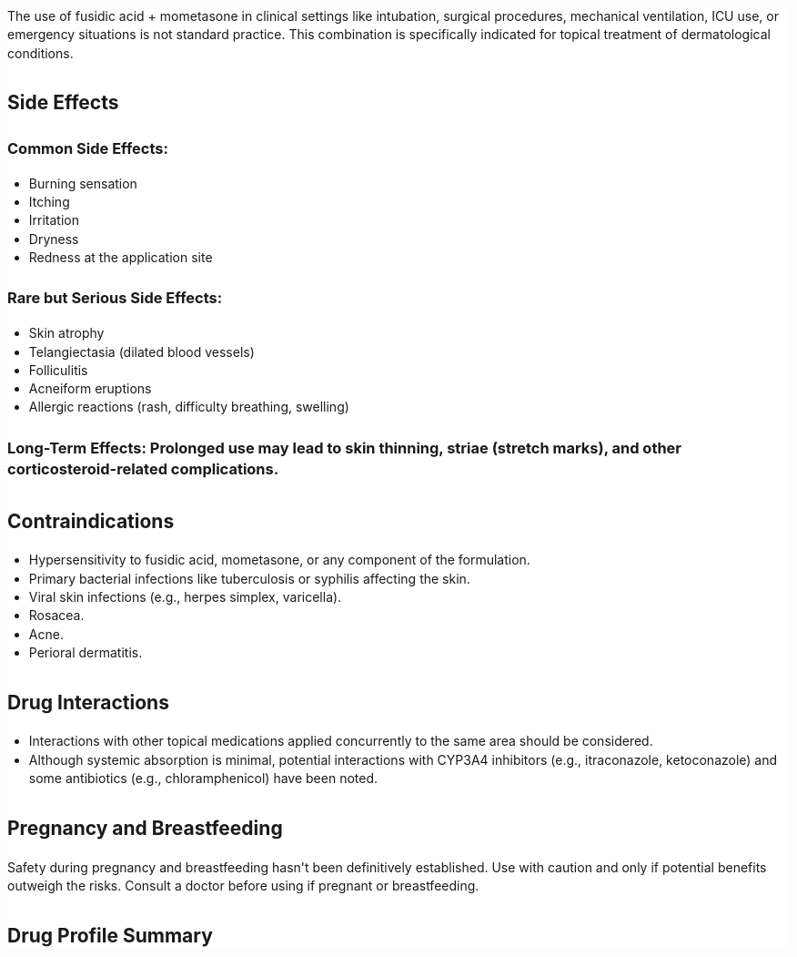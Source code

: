 The use of fusidic acid + mometasone in clinical settings like intubation, surgical procedures, mechanical ventilation, ICU use, or emergency situations is not standard practice. This combination is specifically indicated for topical treatment of dermatological conditions.


## **Side Effects**

### **Common Side Effects:**
* Burning sensation
* Itching
* Irritation
* Dryness
* Redness at the application site

### **Rare but Serious Side Effects:**
* Skin atrophy
* Telangiectasia (dilated blood vessels)
* Folliculitis
* Acneiform eruptions
* Allergic reactions (rash, difficulty breathing, swelling)

### **Long-Term Effects:**  Prolonged use may lead to skin thinning, striae (stretch marks), and other corticosteroid-related complications.


## **Contraindications**

* Hypersensitivity to fusidic acid, mometasone, or any component of the formulation.
* Primary bacterial infections like tuberculosis or syphilis affecting the skin.
* Viral skin infections (e.g., herpes simplex, varicella).
* Rosacea.
* Acne.
* Perioral dermatitis.

## **Drug Interactions**

* Interactions with other topical medications applied concurrently to the same area should be considered.
* Although systemic absorption is minimal, potential interactions with CYP3A4 inhibitors (e.g., itraconazole, ketoconazole) and some antibiotics (e.g., chloramphenicol) have been noted.

## **Pregnancy and Breastfeeding**

Safety during pregnancy and breastfeeding hasn't been definitively established.  Use with caution and only if potential benefits outweigh the risks. Consult a doctor before using if pregnant or breastfeeding.

## **Drug Profile Summary**
